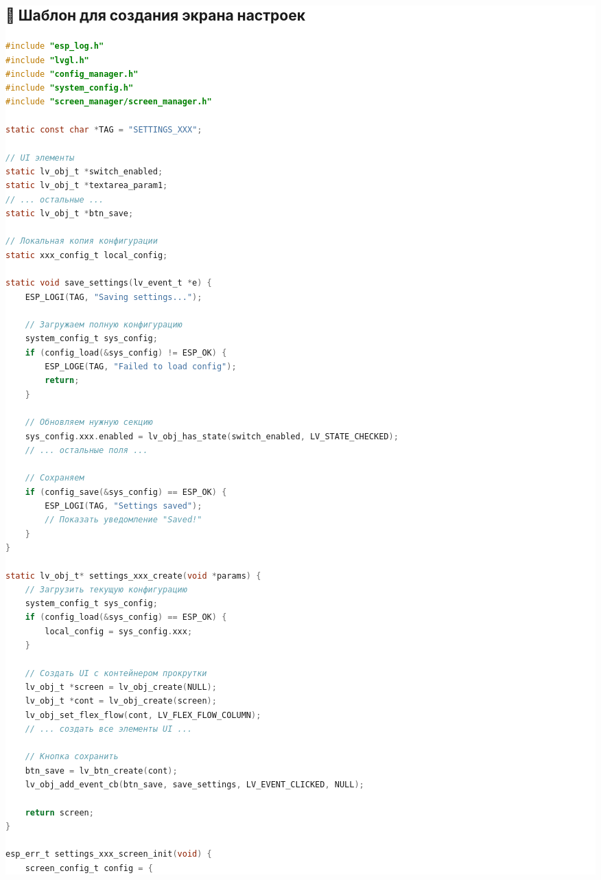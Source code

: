 ## 🎨 Шаблон для создания экрана настроек

```c
#include "esp_log.h"
#include "lvgl.h"
#include "config_manager.h"
#include "system_config.h"
#include "screen_manager/screen_manager.h"

static const char *TAG = "SETTINGS_XXX";

// UI элементы
static lv_obj_t *switch_enabled;
static lv_obj_t *textarea_param1;
// ... остальные ...
static lv_obj_t *btn_save;

// Локальная копия конфигурации
static xxx_config_t local_config;

static void save_settings(lv_event_t *e) {
    ESP_LOGI(TAG, "Saving settings...");
    
    // Загружаем полную конфигурацию
    system_config_t sys_config;
    if (config_load(&sys_config) != ESP_OK) {
        ESP_LOGE(TAG, "Failed to load config");
        return;
    }
    
    // Обновляем нужную секцию
    sys_config.xxx.enabled = lv_obj_has_state(switch_enabled, LV_STATE_CHECKED);
    // ... остальные поля ...
    
    // Сохраняем
    if (config_save(&sys_config) == ESP_OK) {
        ESP_LOGI(TAG, "Settings saved");
        // Показать уведомление "Saved!"
    }
}

static lv_obj_t* settings_xxx_create(void *params) {
    // Загрузить текущую конфигурацию
    system_config_t sys_config;
    if (config_load(&sys_config) == ESP_OK) {
        local_config = sys_config.xxx;
    }
    
    // Создать UI с контейнером прокрутки
    lv_obj_t *screen = lv_obj_create(NULL);
    lv_obj_t *cont = lv_obj_create(screen);
    lv_obj_set_flex_flow(cont, LV_FLEX_FLOW_COLUMN);
    // ... создать все элементы UI ...
    
    // Кнопка сохранить
    btn_save = lv_btn_create(cont);
    lv_obj_add_event_cb(btn_save, save_settings, LV_EVENT_CLICKED, NULL);
    
    return screen;
}

esp_err_t settings_xxx_screen_init(void) {
    screen_config_t config = {
```